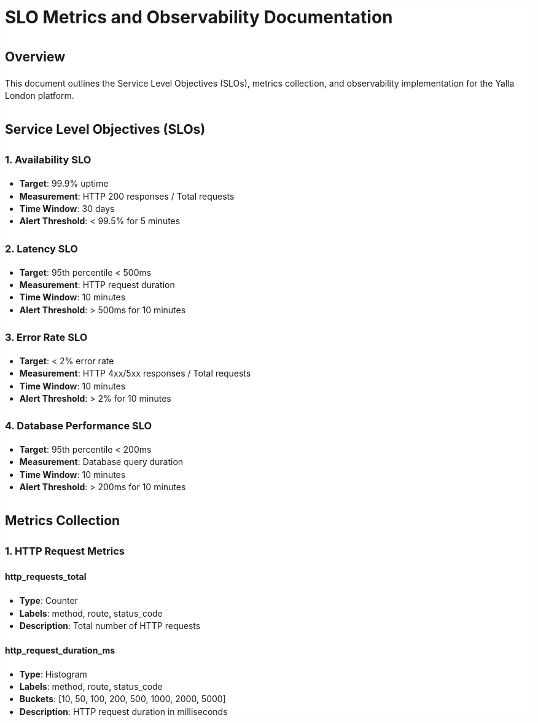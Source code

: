 # SLO Metrics and Observability Documentation

## Overview
This document outlines the Service Level Objectives (SLOs), metrics collection, and observability implementation for the Yalla London platform.

## Service Level Objectives (SLOs)

### 1. Availability SLO
- **Target**: 99.9% uptime
- **Measurement**: HTTP 200 responses / Total requests
- **Time Window**: 30 days
- **Alert Threshold**: < 99.5% for 5 minutes

### 2. Latency SLO
- **Target**: 95th percentile < 500ms
- **Measurement**: HTTP request duration
- **Time Window**: 10 minutes
- **Alert Threshold**: > 500ms for 10 minutes

### 3. Error Rate SLO
- **Target**: < 2% error rate
- **Measurement**: HTTP 4xx/5xx responses / Total requests
- **Time Window**: 10 minutes
- **Alert Threshold**: > 2% for 10 minutes

### 4. Database Performance SLO
- **Target**: 95th percentile < 200ms
- **Measurement**: Database query duration
- **Time Window**: 10 minutes
- **Alert Threshold**: > 200ms for 10 minutes

## Metrics Collection

### 1. HTTP Request Metrics

#### http_requests_total
- **Type**: Counter
- **Labels**: method, route, status_code
- **Description**: Total number of HTTP requests

#### http_request_duration_ms
- **Type**: Histogram
- **Labels**: method, route, status_code
- **Buckets**: [10, 50, 100, 200, 500, 1000, 2000, 5000]
- **Description**: HTTP request duration in milliseconds
